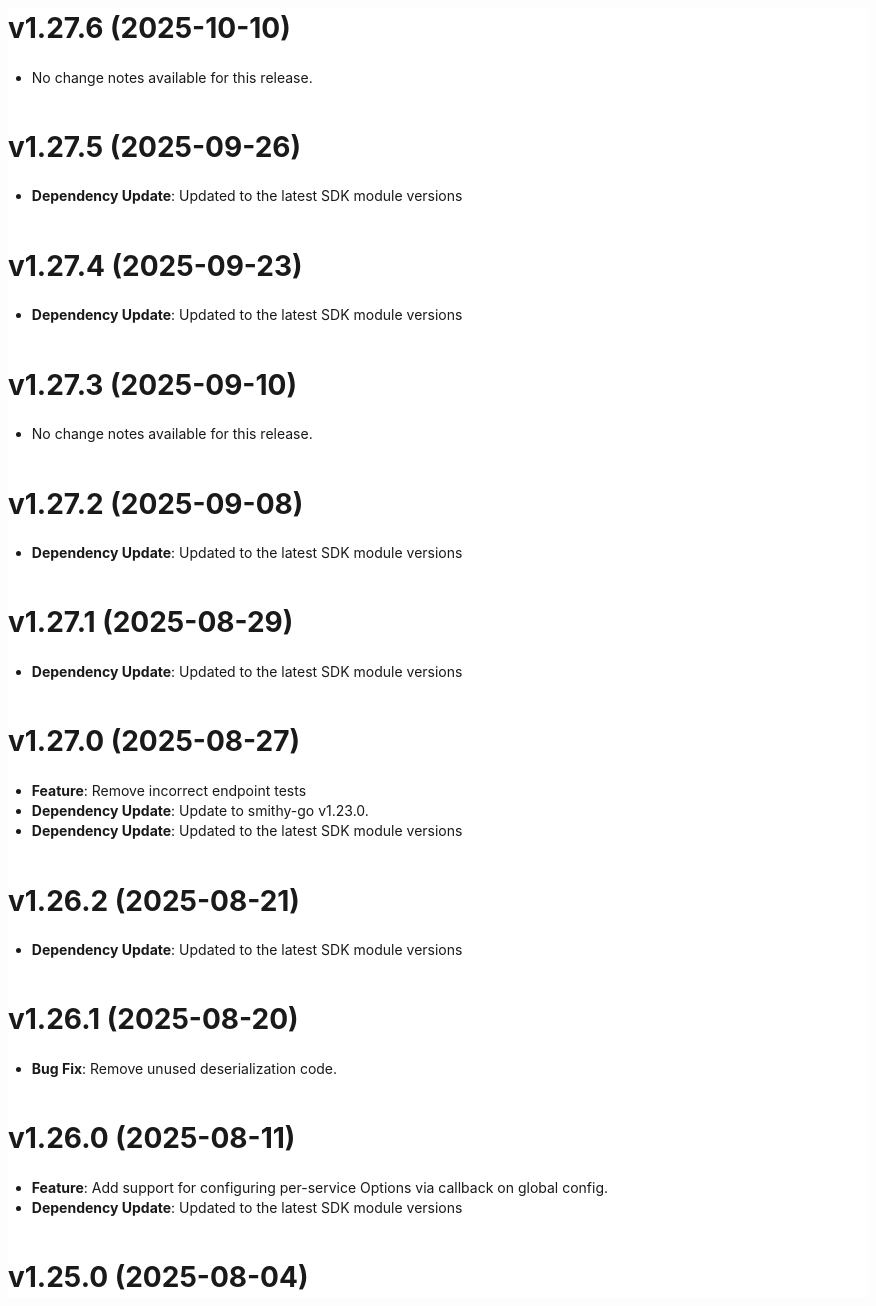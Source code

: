 # v1.27.6 (2025-10-10)

* No change notes available for this release.

# v1.27.5 (2025-09-26)

* **Dependency Update**: Updated to the latest SDK module versions

# v1.27.4 (2025-09-23)

* **Dependency Update**: Updated to the latest SDK module versions

# v1.27.3 (2025-09-10)

* No change notes available for this release.

# v1.27.2 (2025-09-08)

* **Dependency Update**: Updated to the latest SDK module versions

# v1.27.1 (2025-08-29)

* **Dependency Update**: Updated to the latest SDK module versions

# v1.27.0 (2025-08-27)

* **Feature**: Remove incorrect endpoint tests
* **Dependency Update**: Update to smithy-go v1.23.0.
* **Dependency Update**: Updated to the latest SDK module versions

# v1.26.2 (2025-08-21)

* **Dependency Update**: Updated to the latest SDK module versions

# v1.26.1 (2025-08-20)

* **Bug Fix**: Remove unused deserialization code.

# v1.26.0 (2025-08-11)

* **Feature**: Add support for configuring per-service Options via callback on global config.
* **Dependency Update**: Updated to the latest SDK module versions

# v1.25.0 (2025-08-04)
